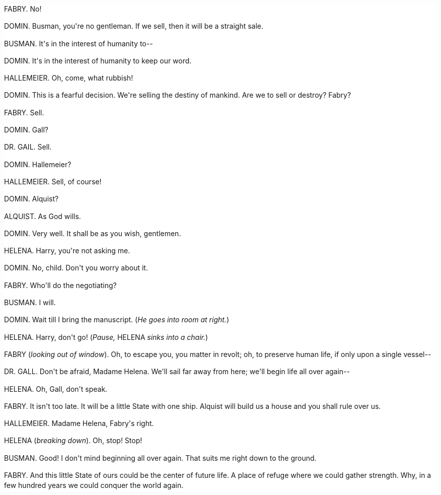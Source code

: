 FABRY. No!

DOMIN. Busman, you\'re no gentleman. If we sell, then it will be a
straight sale.

BUSMAN. It\'s in the interest of humanity to\--

DOMIN. It\'s in the interest of humanity to keep our word.

HALLEMEIER. Oh, come, what rubbish!

DOMIN. This is a fearful decision. We\'re selling the destiny of
mankind. Are we to sell or destroy? Fabry?

FABRY. Sell.

DOMIN. Gall?

DR. GAIL. Sell.

DOMIN. Hallemeier?

HALLEMEIER. Sell, of course!

DOMIN. Alquist?

ALQUIST. As God wills.

DOMIN. Very well. It shall be as you wish, gentlemen.

HELENA. Harry, you\'re not asking me.

DOMIN. No, child. Don\'t you worry about it.

FABRY. Who\'ll do the negotiating?

BUSMAN. I will.

DOMIN. Wait till I bring the manuscript. (*He goes into room at right.*)

HELENA. Harry, don\'t go! (*Pause,* HELENA *sinks into a chair.*)

FABRY (*looking out of window*). Oh, to escape you, you matter in
revolt; oh, to preserve human life, if only upon a single vessel\--

DR. GALL. Don\'t be afraid, Madame Helena. We\'ll sail far away from
here; we\'ll begin life all over again\--

HELENA. Oh, Gall, don\'t speak.

FABRY. It isn\'t too late. It will be a little State with one ship.
Alquist will build us a house and you shall rule over us.

HALLEMEIER. Madame Helena, Fabry\'s right.

HELENA (*breaking down*). Oh, stop! Stop!

BUSMAN. Good! I don\'t mind beginning all over again. That suits me
right down to the ground.

FABRY. And this little State of ours could be the center of future life.
A place of refuge where we could gather strength. Why, in a few hundred
years we could conquer the world again.
